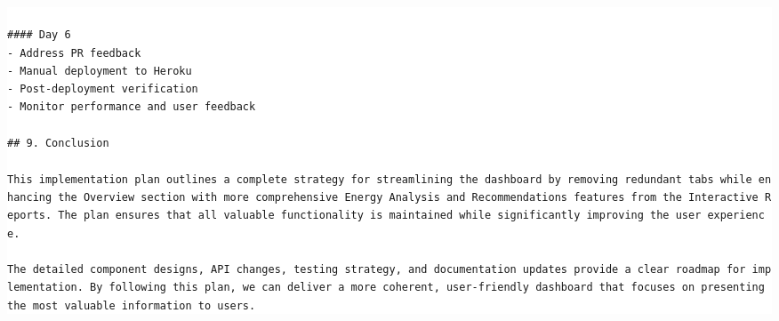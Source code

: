 ```

#### Day 6
- Address PR feedback
- Manual deployment to Heroku
- Post-deployment verification
- Monitor performance and user feedback

## 9. Conclusion

This implementation plan outlines a complete strategy for streamlining the dashboard by removing redundant tabs while enhancing the Overview section with more comprehensive Energy Analysis and Recommendations features from the Interactive Reports. The plan ensures that all valuable functionality is maintained while significantly improving the user experience.

The detailed component designs, API changes, testing strategy, and documentation updates provide a clear roadmap for implementation. By following this plan, we can deliver a more coherent, user-friendly dashboard that focuses on presenting the most valuable information to users.
